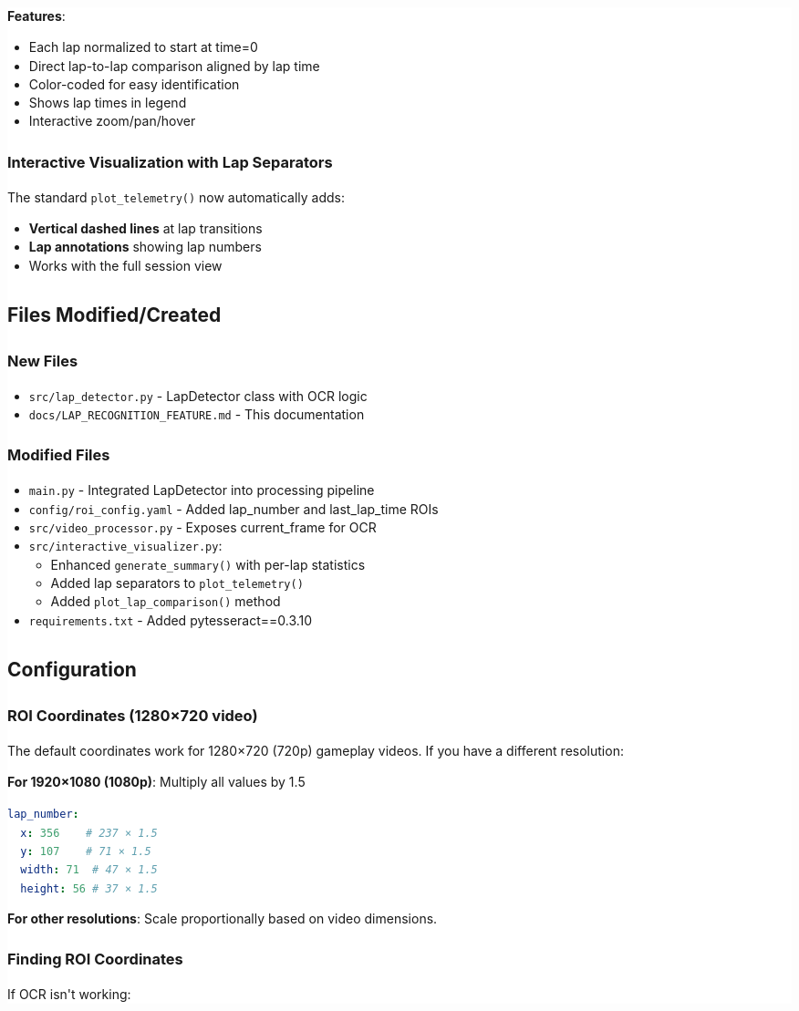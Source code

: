 **Features**:
- Each lap normalized to start at time=0
- Direct lap-to-lap comparison aligned by lap time
- Color-coded for easy identification
- Shows lap times in legend
- Interactive zoom/pan/hover

### Interactive Visualization with Lap Separators

The standard `plot_telemetry()` now automatically adds:
- **Vertical dashed lines** at lap transitions
- **Lap annotations** showing lap numbers
- Works with the full session view

## Files Modified/Created

### New Files
- `src/lap_detector.py` - LapDetector class with OCR logic
- `docs/LAP_RECOGNITION_FEATURE.md` - This documentation

### Modified Files
- `main.py` - Integrated LapDetector into processing pipeline
- `config/roi_config.yaml` - Added lap_number and last_lap_time ROIs
- `src/video_processor.py` - Exposes current_frame for OCR
- `src/interactive_visualizer.py`:
  - Enhanced `generate_summary()` with per-lap statistics
  - Added lap separators to `plot_telemetry()`
  - Added `plot_lap_comparison()` method
- `requirements.txt` - Added pytesseract==0.3.10

## Configuration

### ROI Coordinates (1280×720 video)

The default coordinates work for 1280×720 (720p) gameplay videos. If you have a different resolution:

**For 1920×1080 (1080p)**: Multiply all values by 1.5
```yaml
lap_number:
  x: 356    # 237 × 1.5
  y: 107    # 71 × 1.5
  width: 71  # 47 × 1.5
  height: 56 # 37 × 1.5
```

**For other resolutions**: Scale proportionally based on video dimensions.

### Finding ROI Coordinates

If OCR isn't working:
